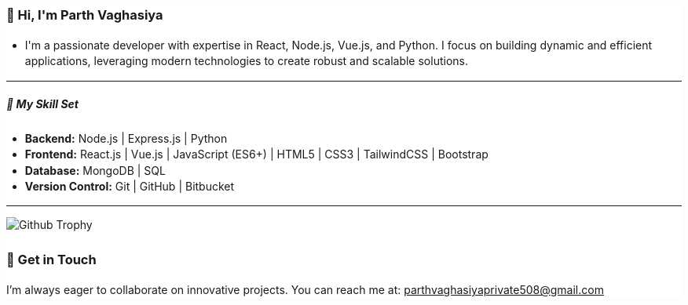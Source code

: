 ### 👋 Hi, I'm Parth Vaghasiya

- I'm a passionate developer with expertise in React, Node.js, Vue.js, and Python. I focus on building dynamic and efficient applications, leveraging modern technologies to create robust and scalable solutions.
---

##### 💼 My Skill Set

- **Backend:** Node.js | Express.js | Python
- **Frontend:** React.js | Vue.js | JavaScript (ES6+) | HTML5 | CSS3 | TailwindCSS | Bootstrap
- **Database:** MongoDB | SQL
- **Version Control:** Git | GitHub | Bitbucket

---
<img src="https://github-profile-trophy.vercel.app/?username=parthvaghasiya508&theme=tokyonight&no-frame=true&row=1&column=6" style="width: 100%;" alt="Github Trophy" />

### 📧 Get in Touch

I’m always eager to collaborate on innovative projects. You can reach me at: [parthvaghasiyaprivate508@gmail.com](mailto:parthvaghasiyaprivate508@gmail.com)



